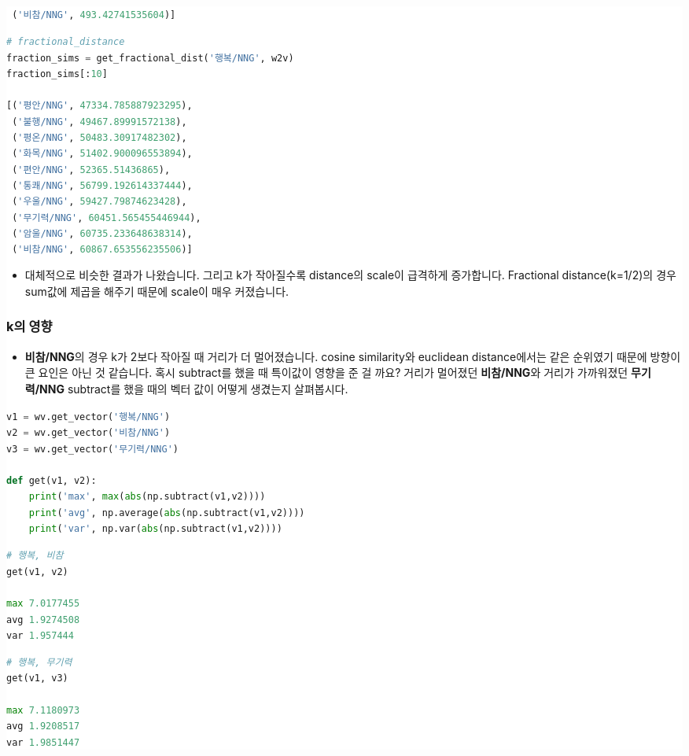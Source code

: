 ```python
 ('비참/NNG', 493.42741535604)]
```

```python
# fractional_distance
fraction_sims = get_fractional_dist('행복/NNG', w2v)
fraction_sims[:10]

[('평안/NNG', 47334.785887923295),
 ('불행/NNG', 49467.89991572138),
 ('평온/NNG', 50483.30917482302),
 ('화목/NNG', 51402.900096553894),
 ('편안/NNG', 52365.51436865),
 ('통쾌/NNG', 56799.192614337444),
 ('우울/NNG', 59427.79874623428),
 ('무기력/NNG', 60451.565455446944),
 ('암울/NNG', 60735.233648638314),
 ('비참/NNG', 60867.653556235506)]
```

- 대체적으로 비슷한 결과가 나왔습니다. 그리고 k가 작아질수록 distance의 scale이 급격하게 증가합니다. Fractional distance(k=1/2)의 경우 sum값에 제곱을 해주기 때문에 scale이 매우 커졌습니다.



### k의 영향

- **비참/NNG**의 경우 k가 2보다 작아질 때 거리가 더 멀어졌습니다. cosine similarity와 euclidean distance에서는 같은 순위였기 때문에 방향이 큰 요인은 아닌 것 같습니다. 혹시 subtract를 했을 때 특이값이 영향을 준 걸 까요? 거리가 멀어졌던 **비참/NNG**와 거리가 가까워졌던 **무기력/NNG** subtract를 했을 때의 벡터 값이 어떻게 생겼는지 살펴봅시다.

```python
v1 = wv.get_vector('행복/NNG')
v2 = wv.get_vector('비참/NNG')
v3 = wv.get_vector('무기력/NNG')

def get(v1, v2):
    print('max', max(abs(np.subtract(v1,v2))))
    print('avg', np.average(abs(np.subtract(v1,v2))))
    print('var', np.var(abs(np.subtract(v1,v2))))

```

```python
# 행복, 비참
get(v1, v2)

max 7.0177455
avg 1.9274508
var 1.957444
```

```python
# 행복, 무기력
get(v1, v3)

max 7.1180973
avg 1.9208517
var 1.9851447
```
